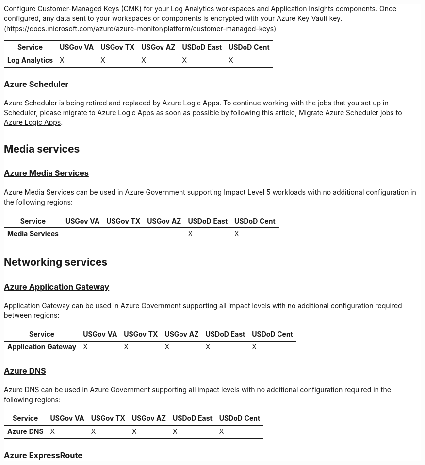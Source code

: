 Configure Customer-Managed Keys (CMK) for your Log Analytics workspaces and Application Insights components. Once configured, any data sent to your workspaces or components is encrypted with your Azure Key Vault key.(https://docs.microsoft.com/azure/azure-monitor/platform/customer-managed-keys)

| **Service** | **USGov VA** | **USGov TX** | **USGov AZ** | **USDoD East** | **USDoD Cent** |
| --- | --- | --- | --- | --- | --- | 
| **Log Analytics** | X | X | X | X | X | 

### Azure Scheduler

Azure Scheduler is being retired and replaced by [Azure Logic Apps](#logic-apps). To continue working with the jobs that you set up in Scheduler, please migrate to Azure Logic Apps as soon as possible by following this article, [Migrate Azure Scheduler jobs to Azure Logic Apps](../scheduler/migrate-from-scheduler-to-logic-apps.md).

## Media services

### [Azure Media Services](https://azure.microsoft.com/services/media-services/)

Azure Media Services can be used in Azure Government supporting Impact Level 5 workloads with no additional configuration in the following regions:

| **Service** | **USGov VA** | **USGov TX** | **USGov AZ** | **USDoD East** | **USDoD Cent** |
| --- | --- | --- | --- | --- | --- | 
| **Media Services** |   |   |   | X | X |

## Networking services

### [Azure Application Gateway](https://azure.microsoft.com/services/application-gateway/)

Application Gateway can be used in Azure Government supporting all impact levels with no additional configuration required between regions:

| **Service** | **USGov VA** | **USGov TX** | **USGov AZ** | **USDoD East** | **USDoD Cent** |
| --- | --- | --- | --- | --- | --- | 
| **Application Gateway** | X | X | X | X | X | 

### [Azure DNS](https://azure.microsoft.com/services/dns/)

Azure DNS can be used in Azure Government supporting all impact levels with no additional configuration required in the following regions:

| **Service** | **USGov VA** | **USGov TX** | **USGov AZ** | **USDoD East** | **USDoD Cent** |
| --- | --- | --- | --- | --- | --- | 
| **Azure DNS** | X | X | X | X | X | 

### [Azure ExpressRoute](https://azure.microsoft.com/services/expressroute/)
